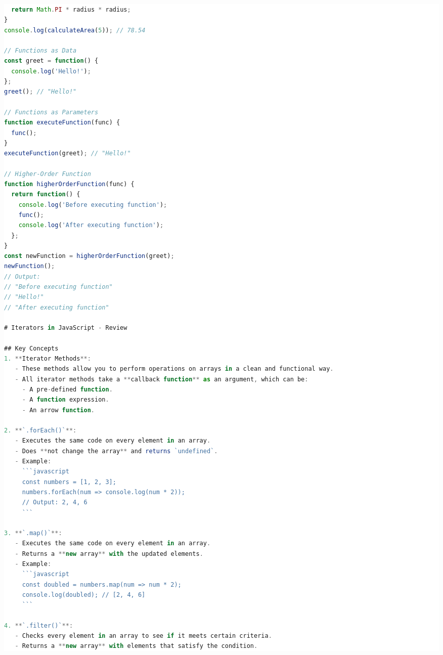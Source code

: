 ```javascript
  return Math.PI * radius * radius;
}
console.log(calculateArea(5)); // 78.54

// Functions as Data
const greet = function() {
  console.log('Hello!');
};
greet(); // "Hello!"

// Functions as Parameters
function executeFunction(func) {
  func();
}
executeFunction(greet); // "Hello!"

// Higher-Order Function
function higherOrderFunction(func) {
  return function() {
    console.log('Before executing function');
    func();
    console.log('After executing function');
  };
}
const newFunction = higherOrderFunction(greet);
newFunction();
// Output:
// "Before executing function"
// "Hello!"
// "After executing function"

# Iterators in JavaScript - Review

## Key Concepts
1. **Iterator Methods**:
   - These methods allow you to perform operations on arrays in a clean and functional way.
   - All iterator methods take a **callback function** as an argument, which can be:
     - A pre-defined function.
     - A function expression.
     - An arrow function.

2. **`.forEach()`**:
   - Executes the same code on every element in an array.
   - Does **not change the array** and returns `undefined`.
   - Example:
     ```javascript
     const numbers = [1, 2, 3];
     numbers.forEach(num => console.log(num * 2));
     // Output: 2, 4, 6
     ```

3. **`.map()`**:
   - Executes the same code on every element in an array.
   - Returns a **new array** with the updated elements.
   - Example:
     ```javascript
     const doubled = numbers.map(num => num * 2);
     console.log(doubled); // [2, 4, 6]
     ```

4. **`.filter()`**:
   - Checks every element in an array to see if it meets certain criteria.
   - Returns a **new array** with elements that satisfy the condition.
```